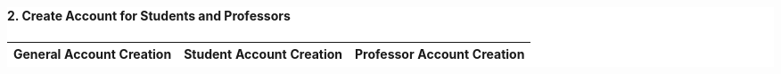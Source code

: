 #### 2. **Create Account for Students and Professors**
| General Account Creation  | Student Account Creation | Professor Account Creation|  
|--------------------------|----------------------------------------------------|--------------------------|  